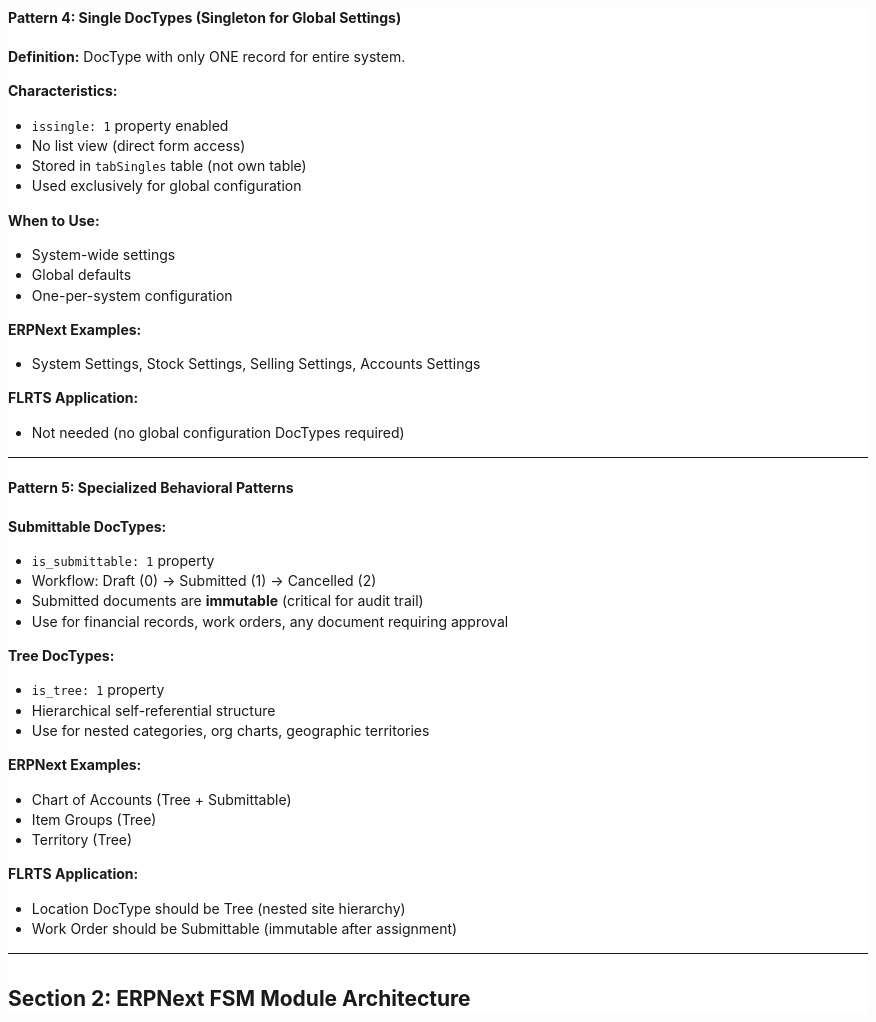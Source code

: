 
#### Pattern 4: Single DocTypes (Singleton for Global Settings)

**Definition:** DocType with only ONE record for entire system.

**Characteristics:**

- `issingle: 1` property enabled
- No list view (direct form access)
- Stored in `tabSingles` table (not own table)
- Used exclusively for global configuration

**When to Use:**

- System-wide settings
- Global defaults
- One-per-system configuration

**ERPNext Examples:**

- System Settings, Stock Settings, Selling Settings, Accounts Settings

**FLRTS Application:**

- Not needed (no global configuration DocTypes required)

---

#### Pattern 5: Specialized Behavioral Patterns

**Submittable DocTypes:**

- `is_submittable: 1` property
- Workflow: Draft (0) → Submitted (1) → Cancelled (2)
- Submitted documents are **immutable** (critical for audit trail)
- Use for financial records, work orders, any document requiring approval

**Tree DocTypes:**

- `is_tree: 1` property
- Hierarchical self-referential structure
- Use for nested categories, org charts, geographic territories

**ERPNext Examples:**

- Chart of Accounts (Tree + Submittable)
- Item Groups (Tree)
- Territory (Tree)

**FLRTS Application:**

- Location DocType should be Tree (nested site hierarchy)
- Work Order should be Submittable (immutable after assignment)

---

## Section 2: ERPNext FSM Module Architecture
